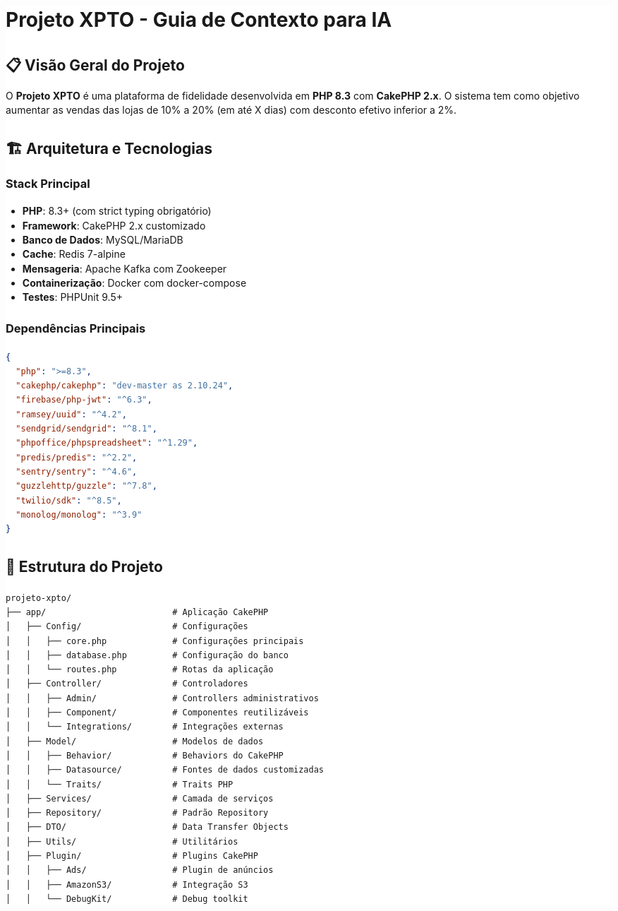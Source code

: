 # Projeto XPTO - Guia de Contexto para IA

## 📋 Visão Geral do Projeto

O **Projeto XPTO** é uma plataforma de fidelidade desenvolvida em **PHP 8.3** com **CakePHP 2.x**. O sistema tem como objetivo aumentar as vendas das lojas de 10% a 20% (em até X dias) com desconto efetivo inferior a 2%.

## 🏗️ Arquitetura e Tecnologias

### Stack Principal
- **PHP**: 8.3+ (com strict typing obrigatório)
- **Framework**: CakePHP 2.x customizado
- **Banco de Dados**: MySQL/MariaDB
- **Cache**: Redis 7-alpine
- **Mensageria**: Apache Kafka com Zookeeper
- **Containerização**: Docker com docker-compose
- **Testes**: PHPUnit 9.5+

### Dependências Principais
```json
{
  "php": ">=8.3",
  "cakephp/cakephp": "dev-master as 2.10.24",
  "firebase/php-jwt": "^6.3",
  "ramsey/uuid": "^4.2",
  "sendgrid/sendgrid": "^8.1",
  "phpoffice/phpspreadsheet": "^1.29",
  "predis/predis": "^2.2",
  "sentry/sentry": "^4.6",
  "guzzlehttp/guzzle": "^7.8",
  "twilio/sdk": "^8.5",
  "monolog/monolog": "^3.9"
}
```

## 📁 Estrutura do Projeto

```
projeto-xpto/
├── app/                         # Aplicação CakePHP
│   ├── Config/                  # Configurações
│   │   ├── core.php             # Configurações principais
│   │   ├── database.php         # Configuração do banco
│   │   └── routes.php           # Rotas da aplicação
│   ├── Controller/              # Controladores
│   │   ├── Admin/               # Controllers administrativos
│   │   ├── Component/           # Componentes reutilizáveis
│   │   └── Integrations/        # Integrações externas
│   ├── Model/                   # Modelos de dados
│   │   ├── Behavior/            # Behaviors do CakePHP
│   │   ├── Datasource/          # Fontes de dados customizadas
│   │   └── Traits/              # Traits PHP
│   ├── Services/                # Camada de serviços
│   ├── Repository/              # Padrão Repository
│   ├── DTO/                     # Data Transfer Objects
│   ├── Utils/                   # Utilitários
│   ├── Plugin/                  # Plugins CakePHP
│   │   ├── Ads/                 # Plugin de anúncios
│   │   ├── AmazonS3/            # Integração S3
│   │   └── DebugKit/            # Debug toolkit
```